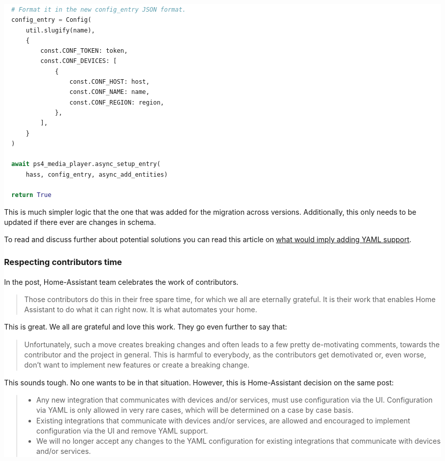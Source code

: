```python
  # Format it in the new config_entry JSON format.
  config_entry = Config(
      util.slugify(name),
      {
          const.CONF_TOKEN: token,
          const.CONF_DEVICES: [
              {
                  const.CONF_HOST: host,
                  const.CONF_NAME: name,
                  const.CONF_REGION: region,
              },
          ],
      }
  )

  await ps4_media_player.async_setup_entry(
      hass, config_entry, async_add_entities)

  return True
```

This is much simpler logic that the one that was added for the migration across versions. Additionally, this only needs to be updated if there ever are changes in schema.

To read and discuss further about potential solutions you can read this article on [what would imply adding YAML support](https://github.com/nitobuendia/yaml-custom-components/blob/master/content/how-to-add-yaml-support.md).

### Respecting contributors time

In the post, Home-Assistant team celebrates the work of contributors.

> Those contributors do this in their free spare time, for which we all are eternally grateful. It is their work that enables Home Assistant to do what it can right now. It is what automates your home.

This is great. We all are grateful and love this work. They go even further to say that:

> Unfortunately, such a move creates breaking changes and often leads to a few pretty de-motivating comments, towards the contributor and the project in general. This is harmful to everybody, as the contributors get demotivated or, even worse, don’t want to implement new features or create a breaking change.

This sounds tough. No one wants to be in that situation. However, this is Home-Assistant decision on the same post:

> * Any new integration that communicates with devices and/or services, must use configuration via the UI. Configuration via YAML is only allowed in very rare cases, which will be determined on a case by case basis.
> * Existing integrations that communicate with devices and/or services, are allowed and encouraged to implement configuration via the UI and remove YAML support.
> * We will no longer accept any changes to the YAML configuration for existing integrations that communicate with devices and/or services.
